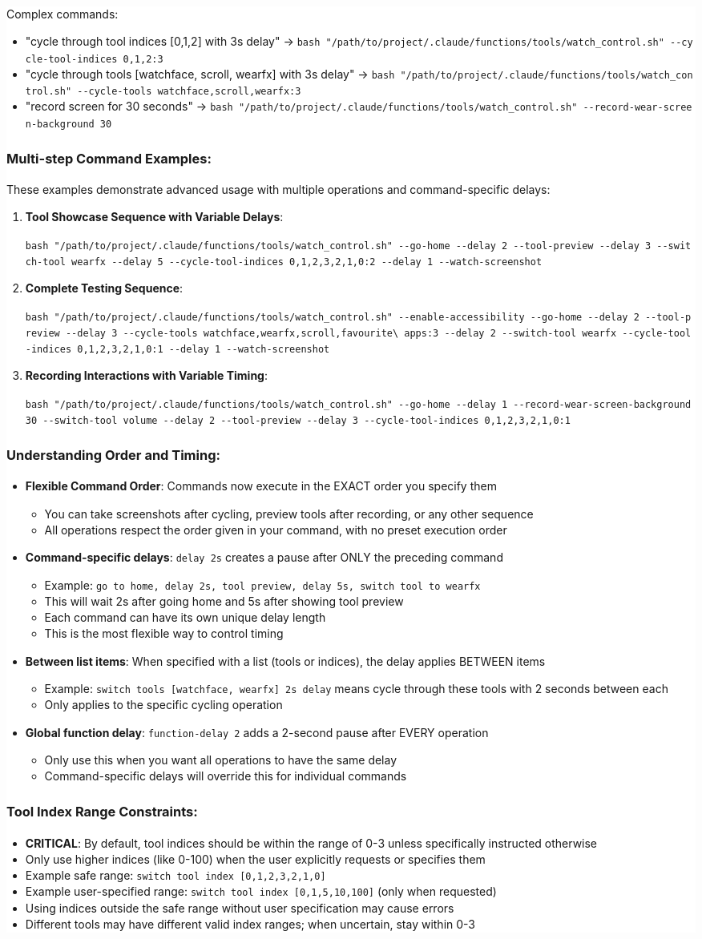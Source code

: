 Complex commands:
- "cycle through tool indices [0,1,2] with 3s delay" → `bash "/path/to/project/.claude/functions/tools/watch_control.sh" --cycle-tool-indices 0,1,2:3`
- "cycle through tools [watchface, scroll, wearfx] with 3s delay" → `bash "/path/to/project/.claude/functions/tools/watch_control.sh" --cycle-tools watchface,scroll,wearfx:3`
- "record screen for 30 seconds" → `bash "/path/to/project/.claude/functions/tools/watch_control.sh" --record-wear-screen-background 30`

### Multi-step Command Examples:
These examples demonstrate advanced usage with multiple operations and command-specific delays:

1. **Tool Showcase Sequence with Variable Delays**:
   ```
   bash "/path/to/project/.claude/functions/tools/watch_control.sh" --go-home --delay 2 --tool-preview --delay 3 --switch-tool wearfx --delay 5 --cycle-tool-indices 0,1,2,3,2,1,0:2 --delay 1 --watch-screenshot
   ```

2. **Complete Testing Sequence**:
   ```
   bash "/path/to/project/.claude/functions/tools/watch_control.sh" --enable-accessibility --go-home --delay 2 --tool-preview --delay 3 --cycle-tools watchface,wearfx,scroll,favourite\ apps:3 --delay 2 --switch-tool wearfx --cycle-tool-indices 0,1,2,3,2,1,0:1 --delay 1 --watch-screenshot
   ```

3. **Recording Interactions with Variable Timing**:
   ```
   bash "/path/to/project/.claude/functions/tools/watch_control.sh" --go-home --delay 1 --record-wear-screen-background 30 --switch-tool volume --delay 2 --tool-preview --delay 3 --cycle-tool-indices 0,1,2,3,2,1,0:1
   ```

### Understanding Order and Timing:
- **Flexible Command Order**: Commands now execute in the EXACT order you specify them
  - You can take screenshots after cycling, preview tools after recording, or any other sequence
  - All operations respect the order given in your command, with no preset execution order

- **Command-specific delays**: `delay 2s` creates a pause after ONLY the preceding command
  - Example: `go to home, delay 2s, tool preview, delay 5s, switch tool to wearfx`
  - This will wait 2s after going home and 5s after showing tool preview
  - Each command can have its own unique delay length
  - This is the most flexible way to control timing

- **Between list items**: When specified with a list (tools or indices), the delay applies BETWEEN items
  - Example: `switch tools [watchface, wearfx] 2s delay` means cycle through these tools with 2 seconds between each
  - Only applies to the specific cycling operation

- **Global function delay**: `function-delay 2` adds a 2-second pause after EVERY operation
  - Only use this when you want all operations to have the same delay
  - Command-specific delays will override this for individual commands

### Tool Index Range Constraints:
- **CRITICAL**: By default, tool indices should be within the range of 0-3 unless specifically instructed otherwise
- Only use higher indices (like 0-100) when the user explicitly requests or specifies them
- Example safe range: `switch tool index [0,1,2,3,2,1,0]`
- Example user-specified range: `switch tool index [0,1,5,10,100]` (only when requested)
- Using indices outside the safe range without user specification may cause errors
- Different tools may have different valid index ranges; when uncertain, stay within 0-3
